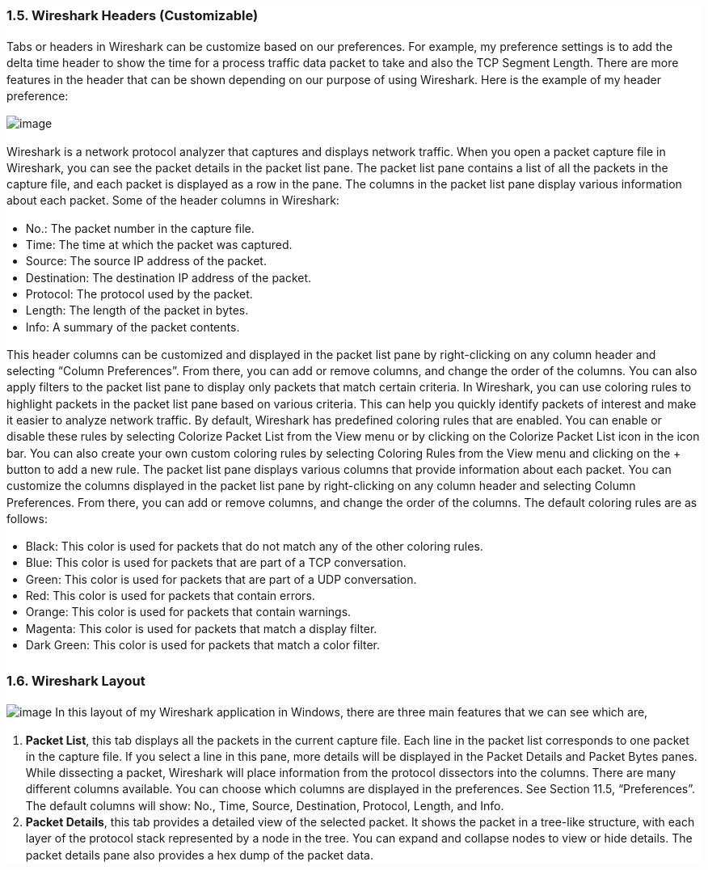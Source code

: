 ### 1.5. Wireshark Headers (Customizable)
<div class="text-justify">
Tabs or headers in Wireshark can be customize based on our preferences. For example, my preference settings is to add the delta time header to show the time for a process traffic data packet to take and also the TCP Segment Length. There are more features in the header that can be shown depending on our purpose of using Wireshark.
Here is the example of my header preference:
    
![image](https://hackmd.io/_uploads/BycoDH__T.png)
    
Wireshark is a network protocol analyzer that captures and displays network traffic. When you open a packet capture file in Wireshark, you can see the packet details in the packet list pane. The packet list pane contains a list of all the packets in the capture file, and each packet is displayed as a row in the pane. The columns in the packet list pane display various information about each packet. Some of the header columns in Wireshark:

* No.: The packet number in the capture file.
* Time: The time at which the packet was captured.
* Source: The source IP address of the packet.
* Destination: The destination IP address of the packet.
* Protocol: The protocol used by the packet.
* Length: The length of the packet in bytes.
* Info: A summary of the packet contents.

This header columns can be customized and displayed in the packet list pane by right-clicking on any column header and selecting “Column Preferences”. From there, you can add or remove columns, and change the order of the columns. You can also apply filters to the packet list pane to display only packets that match certain criteria.
In Wireshark, you can use coloring rules to highlight packets in the packet list pane based on various criteria. This can help you quickly identify packets of interest and make it easier to analyze network traffic. By default, Wireshark has predefined coloring rules that are enabled. You can enable or disable these rules by selecting Colorize Packet List from the View menu or by clicking on the Colorize Packet List icon in the icon bar. You can also create your own custom coloring rules by selecting Coloring Rules from the View menu and clicking on the + button to add a new rule. The packet list pane displays various columns that provide information about each packet. You can customize the columns displayed in the packet list pane by right-clicking on any column header and selecting Column Preferences. From there, you can add or remove columns, and change the order of the columns. 
The default coloring rules are as follows:
* Black: This color is used for packets that do not match any of the other coloring rules.
* Blue: This color is used for packets that are part of a TCP conversation.
* Green: This color is used for packets that are part of a UDP conversation.
* Red: This color is used for packets that contain errors.
* Orange: This color is used for packets that contain warnings.
* Magenta: This color is used for packets that match a display filter.
* Dark Green: This color is used for packets that match a color filter.
</div>

### 1.6. Wireshark Layout
![image](https://hackmd.io/_uploads/rJ2JOrOuT.png)
In this layout of my Wireshark application in Windows, there are three main features that we can see which are,
1. **Packet List**, this tab displays all the packets in the current capture file. Each line in the packet list corresponds to one packet in the capture file. If you select a line in this pane, more details will be displayed in the Packet Details and Packet Bytes panes. While dissecting a packet, Wireshark will place information from the protocol dissectors into the columns. There are many different columns available. You can choose which columns are displayed in the preferences. See Section 11.5, “Preferences”. The default columns will show: No., Time, Source, Destination, Protocol, Length, and Info. 
2. **Packet Details**, this tab provides a detailed view of the selected packet. It shows the packet in a tree-like structure, with each layer of the protocol stack represented by a node in the tree. You can expand and collapse nodes to view or hide details. The packet details pane also provides a hex dump of the packet data.